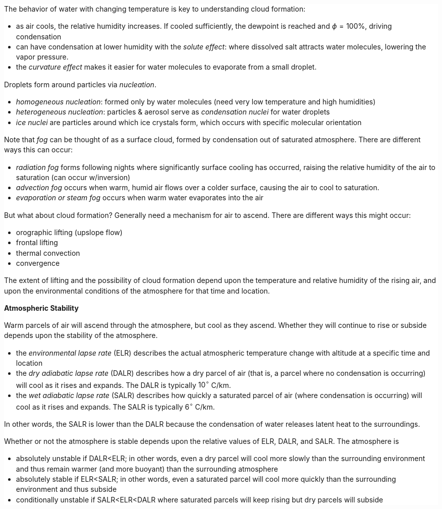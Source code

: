 The behavior of water with changing temperature is key to understanding cloud formation:

- as air cools, the relative humidity increases. If cooled sufficiently, the dewpoint is reached and $\phi=100\%$, driving condensation
- can have condensation at lower humidity with the *solute effect*: where dissolved salt attracts water molecules, lowering the vapor pressure.
- the *curvature effect* makes it easier for water molecules to evaporate from a small droplet.

Droplets form around particles via *nucleation*.

- *homogeneous nucleation*: formed only by water molecules (need very low temperature and high humidities)
- *heterogeneous nucleation*: particles & aerosol serve as *condensation nuclei* for water droplets
- *ice nuclei* are particles around which ice crystals form, which occurs with specific molecular orientation

Note that *fog* can be thought of as a surface cloud, formed by condensation out of saturated atmosphere. There are different ways this can occur:

- *radiation fog* forms following nights where significantly surface cooling has occurred, raising the relative humidity of the air to saturation (can occur w/inversion)
- *advection fog* occurs when warm, humid air flows over a colder surface, causing the air to cool to saturation.
- *evaporation or steam fog* occurs when warm water evaporates into the air

But what about cloud formation? Generally need a mechanism for air to ascend. There are different ways this might occur:

- orographic lifting (upslope flow)
- frontal lifting
- thermal convection
- convergence

The extent of lifting and the possibility of cloud formation depend upon the temperature and relative humidity of the rising air, and upon the environmental conditions of the atmosphere for that time and location.

**Atmospheric Stability**

Warm parcels of air will ascend through the atmosphere, but cool as they ascend. Whether they will continue to rise or subside depends upon the stability of the atmosphere.

* the *environmental lapse rate* (ELR) describes the actual atmospheric temperature change with altitude at a specific time and location
* the *dry adiabatic lapse rate* (DALR) describes how a dry parcel of air (that is, a parcel where no condensation is occurring) will cool as it rises and expands. The DALR is typically $10^\circ$ C/km.
* the *wet adiabatic lapse rate* (SALR) describes how quickly a saturated parcel of air (where condensation is occurring) will cool as it rises and expands. The SALR is typically $6^\circ$ C/km.

In other words, the SALR is lower than the DALR because the condensation of water releases latent heat to the surroundings.

Whether or not the atmosphere is stable depends upon the relative values of ELR, DALR, and SALR. The atmosphere is 

* absolutely unstable if DALR<ELR; in other words, even a dry parcel will cool more slowly than the surrounding environment and thus remain warmer (and more buoyant) than the surrounding atmosphere
* absolutely stable if ELR<SALR; in other words, even a saturated parcel will cool more quickly than the surrounding environment and thus subside
* conditionally unstable if SALR<ELR<DALR where saturated parcels will keep rising but dry parcels will subside
